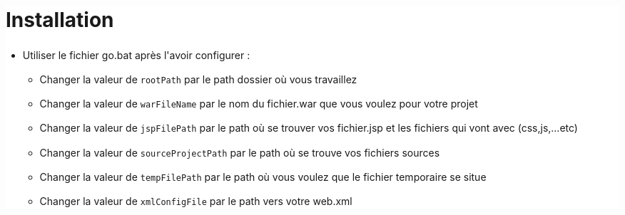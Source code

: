 
# Installation

- Utiliser le fichier go.bat après l'avoir configurer :

  - Changer la valeur de `rootPath` par le path dossier où vous travaillez

  - Changer la valeur de `warFileName` par le nom du fichier.war que vous voulez pour votre projet

  - Changer la valeur de `jspFilePath` par le path où se trouver vos fichier.jsp et les fichiers qui vont avec (css,js,...etc)

  - Changer la valeur de `sourceProjectPath` par le path où se trouve vos fichiers sources

  - Changer la valeur de `tempFilePath` par le path où vous voulez que le fichier temporaire se situe

  - Changer la valeur de `xmlConfigFile` par le path vers votre web.xml
